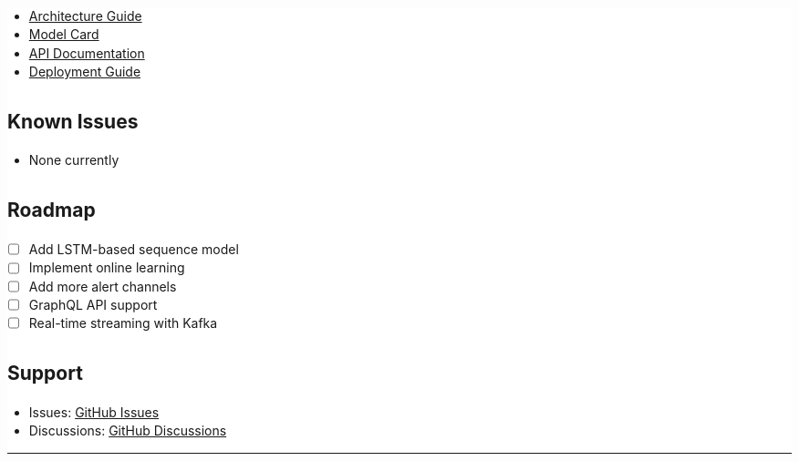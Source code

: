 - [Architecture Guide](docs/architecture.md)
- [Model Card](docs/model_card.md)
- [API Documentation](docs/api_documentation.md)
- [Deployment Guide](docs/deployment.md)

## Known Issues

- None currently

## Roadmap

- [ ] Add LSTM-based sequence model
- [ ] Implement online learning
- [ ] Add more alert channels
- [ ] GraphQL API support
- [ ] Real-time streaming with Kafka

## Support

- Issues: [GitHub Issues](https://github.com/Ran4er/anomaly-transaction/issues)
- Discussions: [GitHub Discussions](https://github.com/Ran4er/anomaly-transaction/discussions)

---